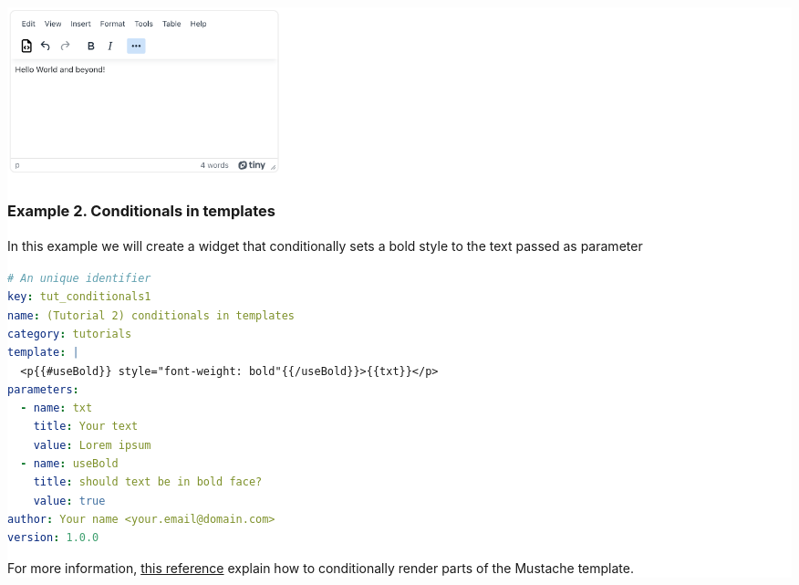 <img src="../img/tiny_result1.png" width="300" style="max-width:300px; margin:auto;">

### Example 2. Conditionals in templates

In this example we will create a widget that conditionally sets a bold style to the text passed as parameter

````yml
# An unique identifier
key: tut_conditionals1
name: (Tutorial 2) conditionals in templates
category: tutorials
template: |
  <p{{#useBold}} style="font-weight: bold"{{/useBold}}>{{txt}}</p>
parameters:
  - name: txt
    title: Your text
    value: Lorem ipsum
  - name: useBold
    title: should text be in bold face?
    value: true
author: Your name <your.email@domain.com>
version: 1.0.0 
````

For more information, [this reference](https://www.elated.com/res/File/articles/development/easy-html-templates-with-mustache/sections-conditional.html) explain how to conditionally render parts of the Mustache template.
